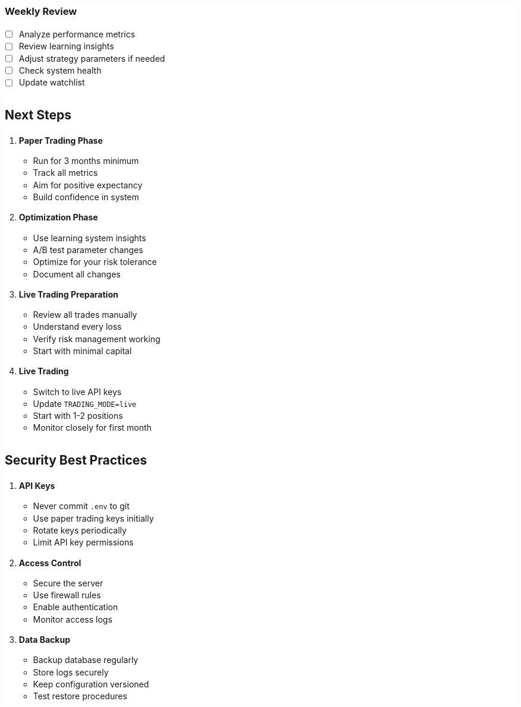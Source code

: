 ### Weekly Review

- [ ] Analyze performance metrics
- [ ] Review learning insights
- [ ] Adjust strategy parameters if needed
- [ ] Check system health
- [ ] Update watchlist

## Next Steps

1. **Paper Trading Phase**
   - Run for 3 months minimum
   - Track all metrics
   - Aim for positive expectancy
   - Build confidence in system

2. **Optimization Phase**
   - Use learning system insights
   - A/B test parameter changes
   - Optimize for your risk tolerance
   - Document all changes

3. **Live Trading Preparation**
   - Review all trades manually
   - Understand every loss
   - Verify risk management working
   - Start with minimal capital

4. **Live Trading**
   - Switch to live API keys
   - Update `TRADING_MODE=live`
   - Start with 1-2 positions
   - Monitor closely for first month

## Security Best Practices

1. **API Keys**
   - Never commit `.env` to git
   - Use paper trading keys initially
   - Rotate keys periodically
   - Limit API key permissions

2. **Access Control**
   - Secure the server
   - Use firewall rules
   - Enable authentication
   - Monitor access logs

3. **Data Backup**
   - Backup database regularly
   - Store logs securely
   - Keep configuration versioned
   - Test restore procedures
